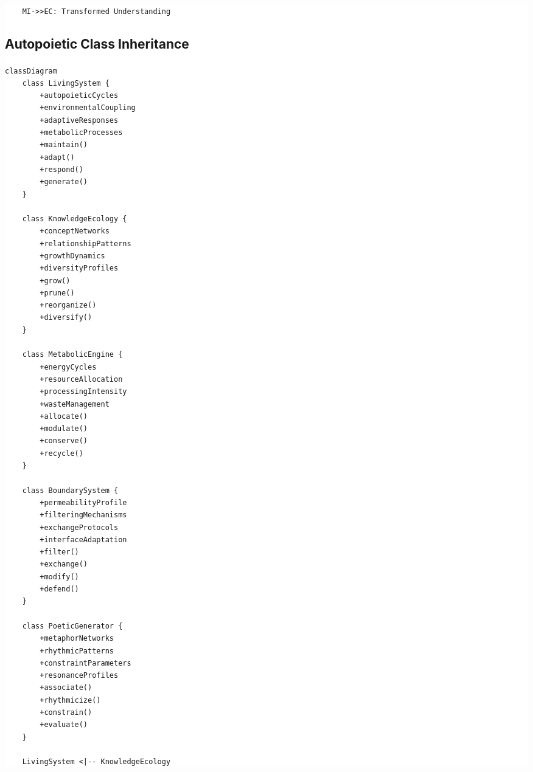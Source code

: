 ```mermaid
    MI->>EC: Transformed Understanding
```

## Autopoietic Class Inheritance

```mermaid
classDiagram
    class LivingSystem {
        +autopoieticCycles
        +environmentalCoupling
        +adaptiveResponses
        +metabolicProcesses
        +maintain()
        +adapt()
        +respond()
        +generate()
    }
    
    class KnowledgeEcology {
        +conceptNetworks
        +relationshipPatterns
        +growthDynamics
        +diversityProfiles
        +grow()
        +prune()
        +reorganize()
        +diversify()
    }
    
    class MetabolicEngine {
        +energyCycles
        +resourceAllocation
        +processingIntensity
        +wasteManagement
        +allocate()
        +modulate()
        +conserve()
        +recycle()
    }
    
    class BoundarySystem {
        +permeabilityProfile
        +filteringMechanisms
        +exchangeProtocols
        +interfaceAdaptation
        +filter()
        +exchange()
        +modify()
        +defend()
    }
    
    class PoeticGenerator {
        +metaphorNetworks
        +rhythmicPatterns
        +constraintParameters
        +resonanceProfiles
        +associate()
        +rhythmicize()
        +constrain()
        +evaluate()
    }
    
    LivingSystem <|-- KnowledgeEcology
```